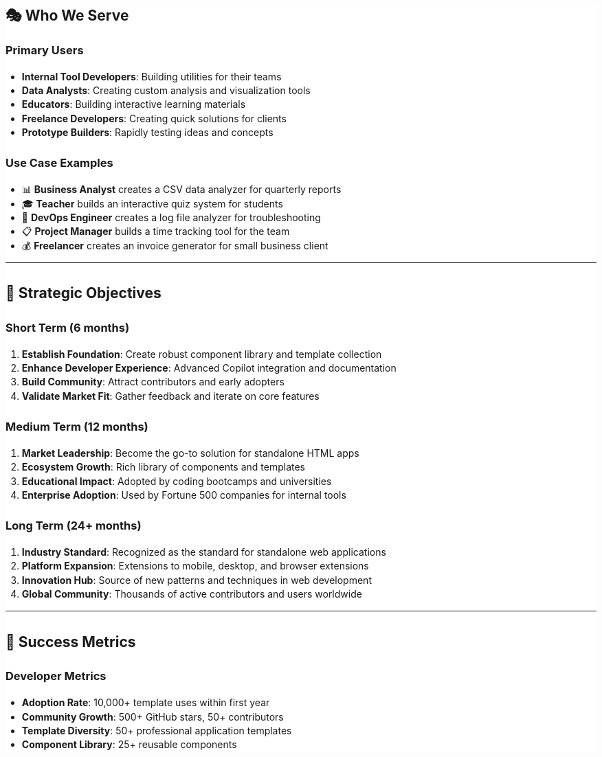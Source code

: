## 🎭 Who We Serve

### **Primary Users**
- **Internal Tool Developers**: Building utilities for their teams
- **Data Analysts**: Creating custom analysis and visualization tools
- **Educators**: Building interactive learning materials
- **Freelance Developers**: Creating quick solutions for clients
- **Prototype Builders**: Rapidly testing ideas and concepts

### **Use Case Examples**
- 📊 **Business Analyst** creates a CSV data analyzer for quarterly reports
- 🎓 **Teacher** builds an interactive quiz system for students
- 🔧 **DevOps Engineer** creates a log file analyzer for troubleshooting
- 📋 **Project Manager** builds a time tracking tool for the team
- 💰 **Freelancer** creates an invoice generator for small business client

---

## 🚀 Strategic Objectives

### **Short Term (6 months)**
1. **Establish Foundation**: Create robust component library and template collection
2. **Enhance Developer Experience**: Advanced Copilot integration and documentation
3. **Build Community**: Attract contributors and early adopters
4. **Validate Market Fit**: Gather feedback and iterate on core features

### **Medium Term (12 months)**
1. **Market Leadership**: Become the go-to solution for standalone HTML apps
2. **Ecosystem Growth**: Rich library of components and templates
3. **Educational Impact**: Adopted by coding bootcamps and universities
4. **Enterprise Adoption**: Used by Fortune 500 companies for internal tools

### **Long Term (24+ months)**
1. **Industry Standard**: Recognized as the standard for standalone web applications
2. **Platform Expansion**: Extensions to mobile, desktop, and browser extensions
3. **Innovation Hub**: Source of new patterns and techniques in web development
4. **Global Community**: Thousands of active contributors and users worldwide

---

## 🎯 Success Metrics

### **Developer Metrics**
- **Adoption Rate**: 10,000+ template uses within first year
- **Community Growth**: 500+ GitHub stars, 50+ contributors
- **Template Diversity**: 50+ professional application templates
- **Component Library**: 25+ reusable components

